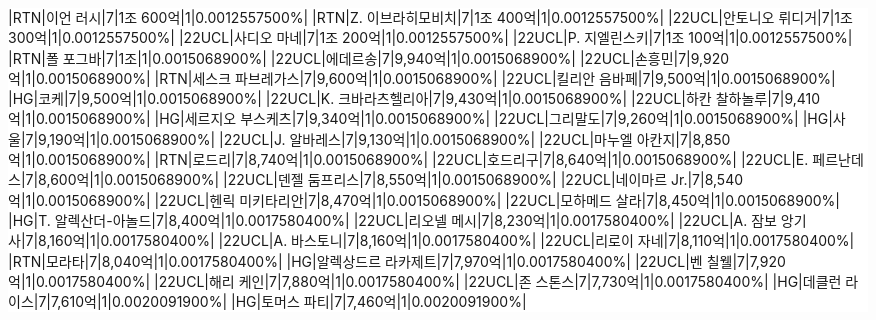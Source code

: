 |RTN|이언 러시|7|1조 600억|1|0.0012557500%|
|RTN|Z. 이브라히모비치|7|1조 400억|1|0.0012557500%|
|22UCL|안토니오 뤼디거|7|1조 300억|1|0.0012557500%|
|22UCL|사디오 마네|7|1조 200억|1|0.0012557500%|
|22UCL|P. 지엘린스키|7|1조 100억|1|0.0012557500%|
|RTN|폴 포그바|7|1조|1|0.0015068900%|
|22UCL|에데르송|7|9,940억|1|0.0015068900%|
|22UCL|손흥민|7|9,920억|1|0.0015068900%|
|RTN|세스크 파브레가스|7|9,600억|1|0.0015068900%|
|22UCL|킬리안 음바페|7|9,500억|1|0.0015068900%|
|HG|코케|7|9,500억|1|0.0015068900%|
|22UCL|K. 크바라츠헬리아|7|9,430억|1|0.0015068900%|
|22UCL|하칸 찰하놀루|7|9,410억|1|0.0015068900%|
|HG|세르지오 부스케츠|7|9,340억|1|0.0015068900%|
|22UCL|그리말도|7|9,260억|1|0.0015068900%|
|HG|사울|7|9,190억|1|0.0015068900%|
|22UCL|J. 알바레스|7|9,130억|1|0.0015068900%|
|22UCL|마누엘 아칸지|7|8,850억|1|0.0015068900%|
|RTN|로드리|7|8,740억|1|0.0015068900%|
|22UCL|호드리구|7|8,640억|1|0.0015068900%|
|22UCL|E. 페르난데스|7|8,600억|1|0.0015068900%|
|22UCL|덴젤 둠프리스|7|8,550억|1|0.0015068900%|
|22UCL|네이마르 Jr.|7|8,540억|1|0.0015068900%|
|22UCL|헨릭 미키타리안|7|8,470억|1|0.0015068900%|
|22UCL|모하메드 살라|7|8,450억|1|0.0015068900%|
|HG|T. 알렉산더-아놀드|7|8,400억|1|0.0017580400%|
|22UCL|리오넬 메시|7|8,230억|1|0.0017580400%|
|22UCL|A. 잠보 앙기사|7|8,160억|1|0.0017580400%|
|22UCL|A. 바스토니|7|8,160억|1|0.0017580400%|
|22UCL|리로이 자네|7|8,110억|1|0.0017580400%|
|RTN|모라타|7|8,040억|1|0.0017580400%|
|HG|알렉상드르 라카제트|7|7,970억|1|0.0017580400%|
|22UCL|벤 칠웰|7|7,920억|1|0.0017580400%|
|22UCL|해리 케인|7|7,880억|1|0.0017580400%|
|22UCL|존 스톤스|7|7,730억|1|0.0017580400%|
|HG|데클런 라이스|7|7,610억|1|0.0020091900%|
|HG|토머스 파티|7|7,460억|1|0.0020091900%|